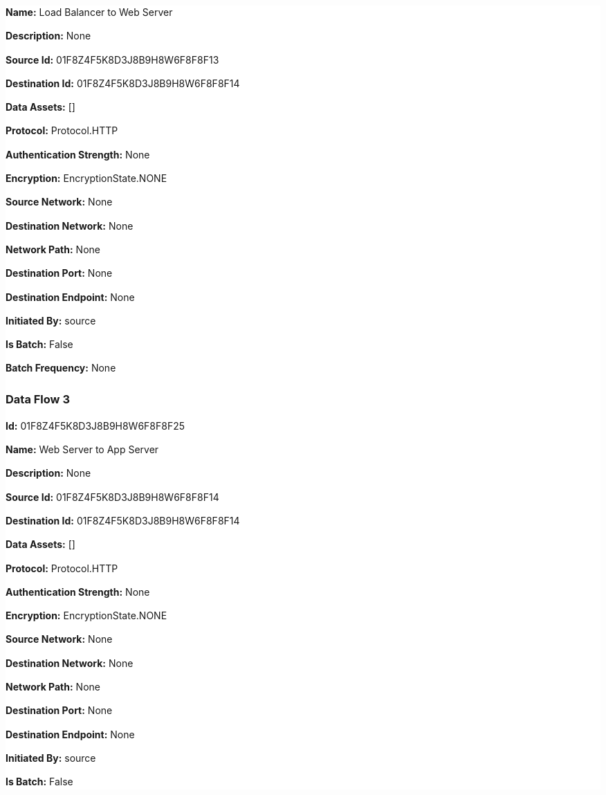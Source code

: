 **Name:** Load Balancer to Web Server

**Description:** None

**Source Id:** 01F8Z4F5K8D3J8B9H8W6F8F8F13

**Destination Id:** 01F8Z4F5K8D3J8B9H8W6F8F8F14

**Data Assets:** []

**Protocol:** Protocol.HTTP

**Authentication Strength:** None

**Encryption:** EncryptionState.NONE

**Source Network:** None

**Destination Network:** None

**Network Path:** None

**Destination Port:** None

**Destination Endpoint:** None

**Initiated By:** source

**Is Batch:** False

**Batch Frequency:** None

### Data Flow 3

**Id:** 01F8Z4F5K8D3J8B9H8W6F8F8F25

**Name:** Web Server to App Server

**Description:** None

**Source Id:** 01F8Z4F5K8D3J8B9H8W6F8F8F14

**Destination Id:** 01F8Z4F5K8D3J8B9H8W6F8F8F14

**Data Assets:** []

**Protocol:** Protocol.HTTP

**Authentication Strength:** None

**Encryption:** EncryptionState.NONE

**Source Network:** None

**Destination Network:** None

**Network Path:** None

**Destination Port:** None

**Destination Endpoint:** None

**Initiated By:** source

**Is Batch:** False
